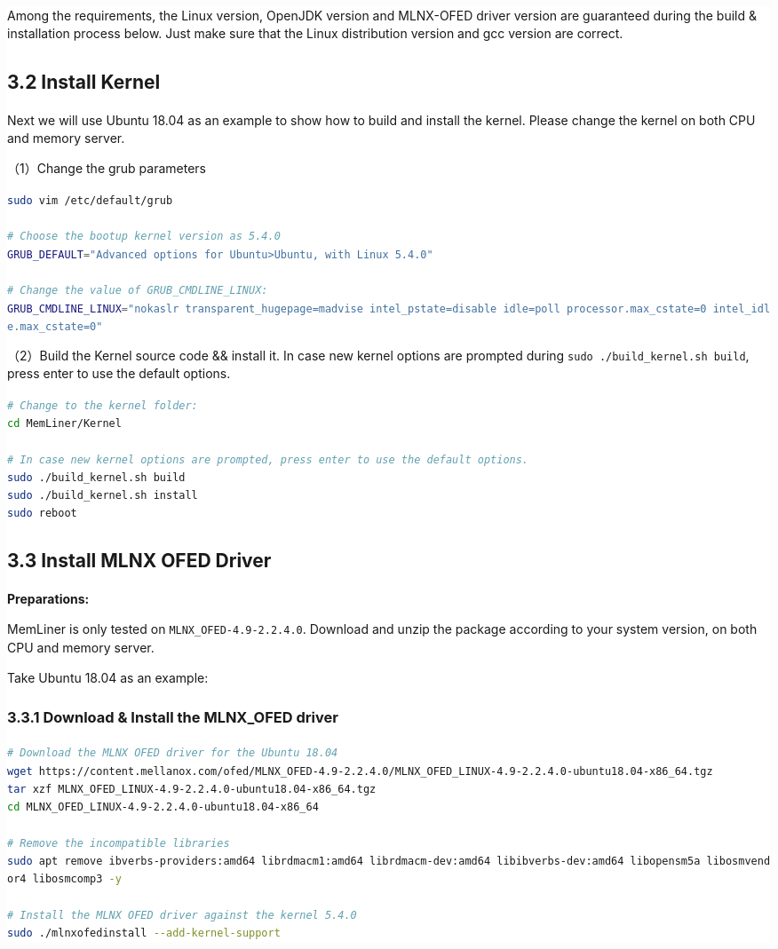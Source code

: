 
Among the requirements, the Linux version, OpenJDK version and MLNX-OFED driver version are guaranteed during the build & installation process below. Just make sure that the Linux distribution version and gcc version are correct.

## 3.2 Install Kernel

Next we will use Ubuntu 18.04 as an example to show how to build and install the kernel. Please change the kernel on both CPU and memory server.

（1）Change the grub parameters

```bash
sudo vim /etc/default/grub

# Choose the bootup kernel version as 5.4.0
GRUB_DEFAULT="Advanced options for Ubuntu>Ubuntu, with Linux 5.4.0"

# Change the value of GRUB_CMDLINE_LINUX:
GRUB_CMDLINE_LINUX="nokaslr transparent_hugepage=madvise intel_pstate=disable idle=poll processor.max_cstate=0 intel_idle.max_cstate=0"

```

（2）Build the Kernel source code && install it. In case new kernel options are prompted during `sudo ./build_kernel.sh build`, press enter to use the default options.

```bash
# Change to the kernel folder:
cd MemLiner/Kernel

# In case new kernel options are prompted, press enter to use the default options.
sudo ./build_kernel.sh build
sudo ./build_kernel.sh install
sudo reboot
```

## 3.3 Install MLNX OFED Driver

**Preparations:**

MemLiner is only tested on `MLNX_OFED-4.9-2.2.4.0`. Download and unzip the package according to your system version, on both CPU and memory server.

Take Ubuntu 18.04 as an example:

### 3.3.1 Download & Install the MLNX_OFED driver

```bash
# Download the MLNX OFED driver for the Ubuntu 18.04
wget https://content.mellanox.com/ofed/MLNX_OFED-4.9-2.2.4.0/MLNX_OFED_LINUX-4.9-2.2.4.0-ubuntu18.04-x86_64.tgz
tar xzf MLNX_OFED_LINUX-4.9-2.2.4.0-ubuntu18.04-x86_64.tgz
cd MLNX_OFED_LINUX-4.9-2.2.4.0-ubuntu18.04-x86_64

# Remove the incompatible libraries
sudo apt remove ibverbs-providers:amd64 librdmacm1:amd64 librdmacm-dev:amd64 libibverbs-dev:amd64 libopensm5a libosmvendor4 libosmcomp3 -y

# Install the MLNX OFED driver against the kernel 5.4.0
sudo ./mlnxofedinstall --add-kernel-support
```
